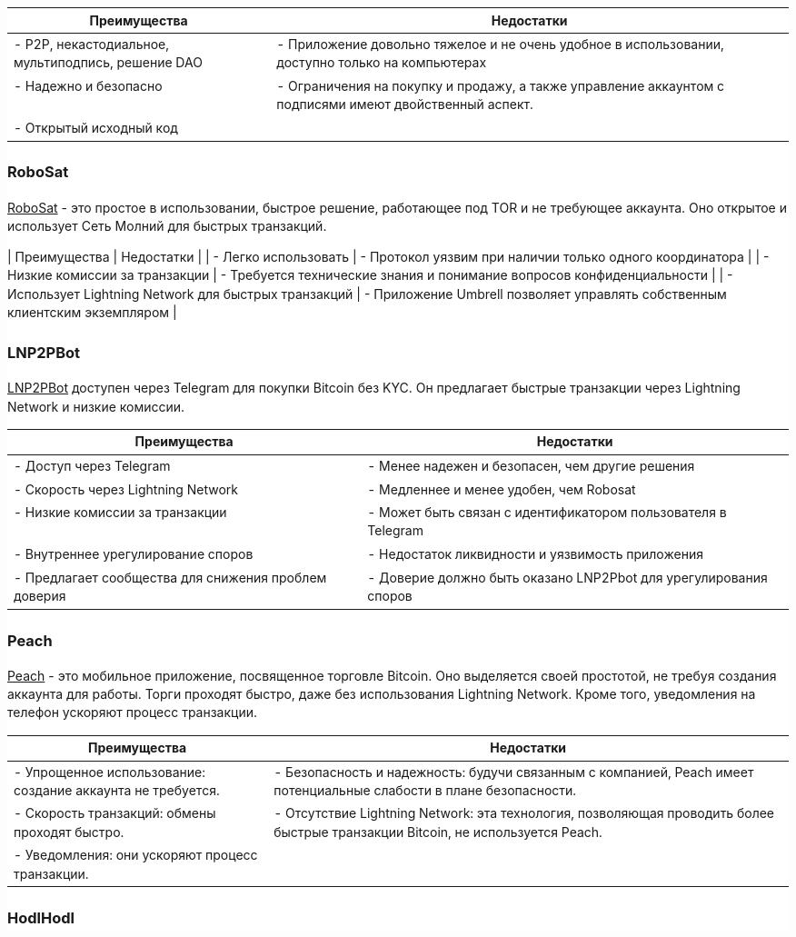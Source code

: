 | Преимущества                                     | Недостатки                                                                                                       |
| --------------------------------------------- | ------------------------------------------------------------------------------------------------------------------- |
| - P2P, некастодиальное, мультиподпись, решение DAO | - Приложение довольно тяжелое и не очень удобное в использовании, доступно только на компьютерах                           |
| - Надежно и безопасно                        | - Ограничения на покупку и продажу, а также управление аккаунтом с подписями имеют двойственный аспект. |
| - Открытый исходный код                                 |                                                                                                                     |

### RoboSat

[RoboSat](https://learn.robosats.com/) - это простое в использовании, быстрое решение, работающее под TOR и не требующее аккаунта. Оно открытое и использует Сеть Молний для быстрых транзакций.

| Преимущества                                                    | Недостатки                                                                  |
| - Легко использовать                                          | - Протокол уязвим при наличии только одного координатора                           |
| - Низкие комиссии за транзакции                               | - Требуется технические знания и понимание вопросов конфиденциальности |
| - Использует Lightning Network для быстрых транзакций | - Приложение Umbrell позволяет управлять собственным клиентским экземпляром           |

### LNP2PBot

[LNP2PBot](https://lnp2pbot.com/) доступен через Telegram для покупки Bitcoin без KYC. Он предлагает быстрые транзакции через Lightning Network и низкие комиссии.

| Преимущества                                                          | Недостатки                                                         |
| ------------------------------------------------------------------ | --------------------------------------------------------------------- |
| - Доступ через Telegram                                          | - Менее надежен и безопасен, чем другие решения                        |
| - Скорость через Lightning Network                              | - Медленнее и менее удобен, чем Robosat                         |
| - Низкие комиссии за транзакции                                             | - Может быть связан с идентификатором пользователя в Telegram                      |
| - Внутреннее урегулирование споров                                      | - Недостаток ликвидности и уязвимость приложения                 |
| - Предлагает сообщества для снижения проблем доверия                      | - Доверие должно быть оказано LNP2Pbot для урегулирования споров            |

### Peach

[Peach](https://peachbitcoin.com/) - это мобильное приложение, посвященное торговле Bitcoin. Оно выделяется своей простотой, не требуя создания аккаунта для работы. Торги проходят быстро, даже без использования Lightning Network. Кроме того, уведомления на телефон ускоряют процесс транзакции.

| Преимущества                                                          | Недостатки                                                                                                                  |
| ------------------------------------------------------------------ | ------------------------------------------------------------------------------------------------------------------------------ |
| - Упрощенное использование: создание аккаунта не требуется.                | - Безопасность и надежность: будучи связанным с компанией, Peach имеет потенциальные слабости в плане безопасности.                     |
| - Скорость транзакций: обмены проходят быстро.                           | - Отсутствие Lightning Network: эта технология, позволяющая проводить более быстрые транзакции Bitcoin, не используется Peach.           |
| - Уведомления: они ускоряют процесс транзакции.            |                                                                                                                                |

### HodlHodl
